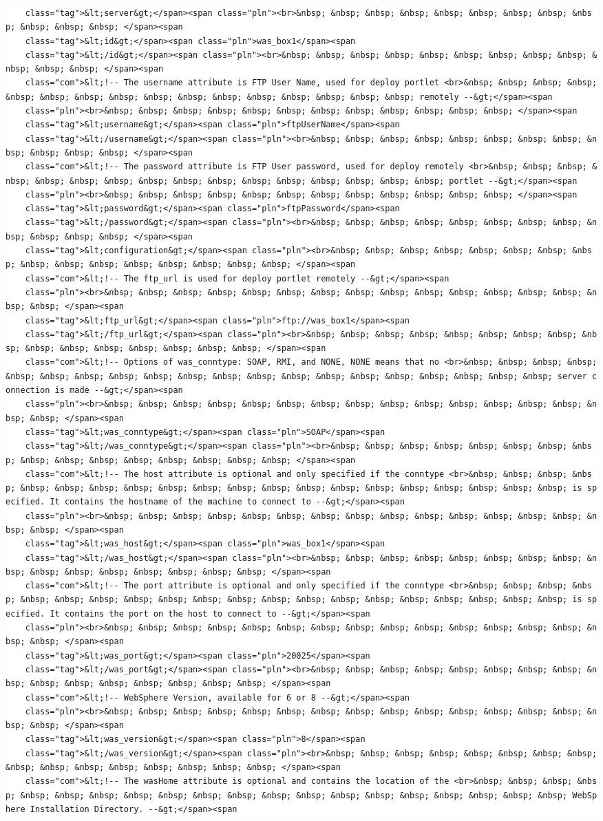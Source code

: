 		class="tag">&lt;server&gt;</span><span class="pln"><br>&nbsp; &nbsp; &nbsp; &nbsp; &nbsp; &nbsp; &nbsp; &nbsp; &nbsp; &nbsp; &nbsp; &nbsp; </span><span
		class="tag">&lt;id&gt;</span><span class="pln">was_box1</span><span
		class="tag">&lt;/id&gt;</span><span class="pln"><br>&nbsp; &nbsp; &nbsp; &nbsp; &nbsp; &nbsp; &nbsp; &nbsp; &nbsp; &nbsp; &nbsp; &nbsp; </span><span
		class="com">&lt;!-- The username attribute is FTP User Name, used for deploy portlet <br>&nbsp; &nbsp; &nbsp; &nbsp; &nbsp; &nbsp; &nbsp; &nbsp; &nbsp; &nbsp; &nbsp; &nbsp; &nbsp; &nbsp; &nbsp; &nbsp; remotely --&gt;</span><span
		class="pln"><br>&nbsp; &nbsp; &nbsp; &nbsp; &nbsp; &nbsp; &nbsp; &nbsp; &nbsp; &nbsp; &nbsp; &nbsp; </span><span
		class="tag">&lt;username&gt;</span><span class="pln">ftpUserName</span><span
		class="tag">&lt;/username&gt;</span><span class="pln"><br>&nbsp; &nbsp; &nbsp; &nbsp; &nbsp; &nbsp; &nbsp; &nbsp; &nbsp; &nbsp; &nbsp; &nbsp; </span><span
		class="com">&lt;!-- The password attribute is FTP User password, used for deploy remotely <br>&nbsp; &nbsp; &nbsp; &nbsp; &nbsp; &nbsp; &nbsp; &nbsp; &nbsp; &nbsp; &nbsp; &nbsp; &nbsp; &nbsp; &nbsp; &nbsp; portlet --&gt;</span><span
		class="pln"><br>&nbsp; &nbsp; &nbsp; &nbsp; &nbsp; &nbsp; &nbsp; &nbsp; &nbsp; &nbsp; &nbsp; &nbsp; </span><span
		class="tag">&lt;password&gt;</span><span class="pln">ftpPassword</span><span
		class="tag">&lt;/password&gt;</span><span class="pln"><br>&nbsp; &nbsp; &nbsp; &nbsp; &nbsp; &nbsp; &nbsp; &nbsp; &nbsp; &nbsp; &nbsp; &nbsp; </span><span
		class="tag">&lt;configuration&gt;</span><span class="pln"><br>&nbsp; &nbsp; &nbsp; &nbsp; &nbsp; &nbsp; &nbsp; &nbsp; &nbsp; &nbsp; &nbsp; &nbsp; &nbsp; &nbsp; &nbsp; &nbsp; </span><span
		class="com">&lt;!-- The ftp_url is used for deploy portlet remotely --&gt;</span><span
		class="pln"><br>&nbsp; &nbsp; &nbsp; &nbsp; &nbsp; &nbsp; &nbsp; &nbsp; &nbsp; &nbsp; &nbsp; &nbsp; &nbsp; &nbsp; &nbsp; &nbsp; </span><span
		class="tag">&lt;ftp_url&gt;</span><span class="pln">ftp://was_box1</span><span
		class="tag">&lt;/ftp_url&gt;</span><span class="pln"><br>&nbsp; &nbsp; &nbsp; &nbsp; &nbsp; &nbsp; &nbsp; &nbsp; &nbsp; &nbsp; &nbsp; &nbsp; &nbsp; &nbsp; &nbsp; &nbsp; </span><span
		class="com">&lt;!-- Options of was_conntype: SOAP, RMI, and NONE, NONE means that no <br>&nbsp; &nbsp; &nbsp; &nbsp; &nbsp; &nbsp; &nbsp; &nbsp; &nbsp; &nbsp; &nbsp; &nbsp; &nbsp; &nbsp; &nbsp; &nbsp; &nbsp; &nbsp; &nbsp; &nbsp; server connection is made --&gt;</span><span
		class="pln"><br>&nbsp; &nbsp; &nbsp; &nbsp; &nbsp; &nbsp; &nbsp; &nbsp; &nbsp; &nbsp; &nbsp; &nbsp; &nbsp; &nbsp; &nbsp; &nbsp; </span><span
		class="tag">&lt;was_conntype&gt;</span><span class="pln">SOAP</span><span
		class="tag">&lt;/was_conntype&gt;</span><span class="pln"><br>&nbsp; &nbsp; &nbsp; &nbsp; &nbsp; &nbsp; &nbsp; &nbsp; &nbsp; &nbsp; &nbsp; &nbsp; &nbsp; &nbsp; &nbsp; &nbsp; </span><span
		class="com">&lt;!-- The host attribute is optional and only specified if the conntype <br>&nbsp; &nbsp; &nbsp; &nbsp; &nbsp; &nbsp; &nbsp; &nbsp; &nbsp; &nbsp; &nbsp; &nbsp; &nbsp; &nbsp; &nbsp; &nbsp; &nbsp; &nbsp; &nbsp; &nbsp; is specified. It contains the hostname of the machine to connect to --&gt;</span><span
		class="pln"><br>&nbsp; &nbsp; &nbsp; &nbsp; &nbsp; &nbsp; &nbsp; &nbsp; &nbsp; &nbsp; &nbsp; &nbsp; &nbsp; &nbsp; &nbsp; &nbsp; </span><span
		class="tag">&lt;was_host&gt;</span><span class="pln">was_box1</span><span
		class="tag">&lt;/was_host&gt;</span><span class="pln"><br>&nbsp; &nbsp; &nbsp; &nbsp; &nbsp; &nbsp; &nbsp; &nbsp; &nbsp; &nbsp; &nbsp; &nbsp; &nbsp; &nbsp; &nbsp; &nbsp; </span><span
		class="com">&lt;!-- The port attribute is optional and only specified if the conntype <br>&nbsp; &nbsp; &nbsp; &nbsp; &nbsp; &nbsp; &nbsp; &nbsp; &nbsp; &nbsp; &nbsp; &nbsp; &nbsp; &nbsp; &nbsp; &nbsp; &nbsp; &nbsp; &nbsp; &nbsp; is specified. It contains the port on the host to connect to --&gt;</span><span
		class="pln"><br>&nbsp; &nbsp; &nbsp; &nbsp; &nbsp; &nbsp; &nbsp; &nbsp; &nbsp; &nbsp; &nbsp; &nbsp; &nbsp; &nbsp; &nbsp; &nbsp; </span><span
		class="tag">&lt;was_port&gt;</span><span class="pln">20025</span><span
		class="tag">&lt;/was_port&gt;</span><span class="pln"><br>&nbsp; &nbsp; &nbsp; &nbsp; &nbsp; &nbsp; &nbsp; &nbsp; &nbsp; &nbsp; &nbsp; &nbsp; &nbsp; &nbsp; &nbsp; &nbsp; </span><span
		class="com">&lt;!-- WebSphere Version, available for 6 or 8 --&gt;</span><span
		class="pln"><br>&nbsp; &nbsp; &nbsp; &nbsp; &nbsp; &nbsp; &nbsp; &nbsp; &nbsp; &nbsp; &nbsp; &nbsp; &nbsp; &nbsp; &nbsp; &nbsp; </span><span
		class="tag">&lt;was_version&gt;</span><span class="pln">8</span><span
		class="tag">&lt;/was_version&gt;</span><span class="pln"><br>&nbsp; &nbsp; &nbsp; &nbsp; &nbsp; &nbsp; &nbsp; &nbsp; &nbsp; &nbsp; &nbsp; &nbsp; &nbsp; &nbsp; &nbsp; &nbsp; </span><span
		class="com">&lt;!-- The wasHome attribute is optional and contains the location of the <br>&nbsp; &nbsp; &nbsp; &nbsp; &nbsp; &nbsp; &nbsp; &nbsp; &nbsp; &nbsp; &nbsp; &nbsp; &nbsp; &nbsp; &nbsp; &nbsp; &nbsp; &nbsp; &nbsp; &nbsp; WebSphere Installation Directory. --&gt;</span><span